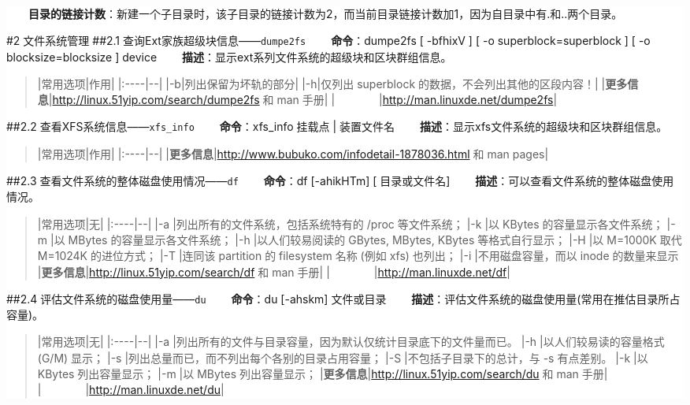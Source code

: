 &emsp;&emsp;**目录的链接计数**：新建一个子目录时，该子目录的链接计数为2，而当前目录链接计数加1，因为自目录中有.和..两个目录。

#2 文件系统管理
##2.1 查询Ext家族超级块信息——`dumpe2fs`
&emsp;&emsp;**命令**：dumpe2fs [ -bfhixV ] [ -o superblock=superblock ] [ -o blocksize=blocksize ] device
&emsp;&emsp;**描述**：显示ext系列文件系统的超级块和区块群组信息。
> |常用选项|作用|
|:----|--|
|-b|列出保留为坏轨的部分|
|-h|仅列出 superblock 的数据，不会列出其他的区段内容！|
|**更多信息**|<http://linux.51yip.com/search/dumpe2fs> 和 man 手册|
|&emsp;&emsp;&emsp;&emsp;|<http://man.linuxde.net/dumpe2fs>|

##2.2 查看XFS系统信息——`xfs_info`
&emsp;&emsp;**命令**：xfs_info  挂载点 | 装置文件名
&emsp;&emsp;**描述**：显示xfs文件系统的超级块和区块群组信息。
> |常用选项|作用|
|:----|--|
|**更多信息**|<http://www.bubuko.com/infodetail-1878036.html> 和 man pages|  

##2.3 查看文件系统的整体磁盘使用情况——`df`
&emsp;&emsp;**命令**：df [-ahikHTm] [ 目录或文件名] 
&emsp;&emsp;**描述**：可以查看文件系统的整体磁盘使用情况。
> |常用选项|无|
|:----|--|
|-a |列出所有的文件系统，包括系统特有的 /proc 等文件系统；
|-k |以 KBytes 的容量显示各文件系统；
|-m |以 MBytes 的容量显示各文件系统；
|-h |以人们较易阅读的 GBytes, MBytes, KBytes 等格式自行显示；
|-H |以 M=1000K 取代 M=1024K 的进位方式；
|-T |连同该 partition 的 filesystem 名称 (例如 xfs) 也列出；
|-i |不用磁盘容量，而以 inode 的数量来显示
|**更多信息**|<http://linux.51yip.com/search/df> 和 man 手册|
|&emsp;&emsp;&emsp;&emsp;|<http://man.linuxde.net/df>|

##2.4 评估文件系统的磁盘使用量——`du`
&emsp;&emsp;**命令**：du [-ahskm]  文件或目录 
&emsp;&emsp;**描述**：评估文件系统的磁盘使用量(常用在推估目录所占容量)。
> |常用选项|无|
|:----|--|
|-a |列出所有的文件与目录容量，因为默认仅统计目录底下的文件量而已。
|-h |以人们较易读的容量格式 (G/M) 显示；
|-s |列出总量而已，而不列出每个各别的目录占用容量；
|-S |不包括子目录下的总计，与 -s 有点差别。
|-k |以 KBytes 列出容量显示；
|-m |以 MBytes 列出容量显示；
|**更多信息**|<http://linux.51yip.com/search/du> 和 man 手册|
|&emsp;&emsp;&emsp;&emsp;|<http://man.linuxde.net/du>|
